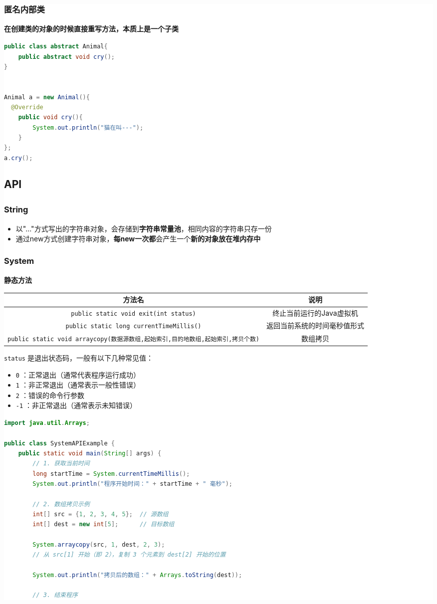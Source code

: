

### 匿名内部类

**在创建类的对象的时候直接重写方法，本质上是一个子类**

```java
public class abstract Animal{
    public abstract void cry();
}


Animal a = new Animal(){
  @Override
    public void cry(){
        System.out.println("猫在叫---");
    }
};
a.cry();
```



## API

### String

- 以"..."方式写出的字符串对象，会存储到**字符串常量池**，相同内容的字符串只存一份
- 通过new方式创建字符串对象，**每new一次都**会产生一个**新的对象放在堆内存中**

### System

**静态方法**

|                            方法名                            |             说明             |
| :----------------------------------------------------------: | :--------------------------: |
|            `public static void exit(int status)`             |   终止当前运行的Java虚拟机   |
|           `public static long currentTimeMillis()`           | 返回当前系统的时间毫秒值形式 |
| `public static void arraycopy(数据源数组,起始索引,目的地数组,起始索引,拷贝个数)` |           数组拷贝           |

`status` 是退出状态码，一般有以下几种常见值：

- `0` ：正常退出（通常代表程序运行成功）
- `1` ：非正常退出（通常表示一般性错误）
- `2` ：错误的命令行参数
- `-1` ：非正常退出（通常表示未知错误）

```java
import java.util.Arrays;

public class SystemAPIExample {
    public static void main(String[] args) {
        // 1. 获取当前时间
        long startTime = System.currentTimeMillis();
        System.out.println("程序开始时间：" + startTime + " 毫秒");

        // 2. 数组拷贝示例
        int[] src = {1, 2, 3, 4, 5};  // 源数组
        int[] dest = new int[5];      // 目标数组
        
        System.arraycopy(src, 1, dest, 2, 3);
        // 从 src[1] 开始（即 2），复制 3 个元素到 dest[2] 开始的位置

        System.out.println("拷贝后的数组：" + Arrays.toString(dest));

        // 3. 结束程序
```
